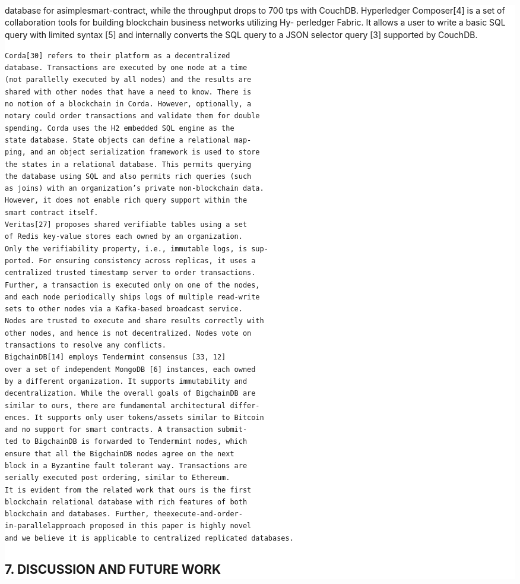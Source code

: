 database for asimplesmart-contract, while the throughput
drops to 700 tps with CouchDB.
Hyperledger Composer[4] is a set of collaboration
tools for building blockchain business networks utilizing Hy-
perledger Fabric. It allows a user to write a basic SQL query
with limited syntax [5] and internally converts the SQL
query to a JSON selector query [3] supported by CouchDB.

```
Corda[30] refers to their platform as a decentralized
database. Transactions are executed by one node at a time
(not parallelly executed by all nodes) and the results are
shared with other nodes that have a need to know. There is
no notion of a blockchain in Corda. However, optionally, a
notary could order transactions and validate them for double
spending. Corda uses the H2 embedded SQL engine as the
state database. State objects can define a relational map-
ping, and an object serialization framework is used to store
the states in a relational database. This permits querying
the database using SQL and also permits rich queries (such
as joins) with an organization’s private non-blockchain data.
However, it does not enable rich query support within the
smart contract itself.
Veritas[27] proposes shared verifiable tables using a set
of Redis key-value stores each owned by an organization.
Only the verifiability property, i.e., immutable logs, is sup-
ported. For ensuring consistency across replicas, it uses a
centralized trusted timestamp server to order transactions.
Further, a transaction is executed only on one of the nodes,
and each node periodically ships logs of multiple read-write
sets to other nodes via a Kafka-based broadcast service.
Nodes are trusted to execute and share results correctly with
other nodes, and hence is not decentralized. Nodes vote on
transactions to resolve any conflicts.
BigchainDB[14] employs Tendermint consensus [33, 12]
over a set of independent MongoDB [6] instances, each owned
by a different organization. It supports immutability and
decentralization. While the overall goals of BigchainDB are
similar to ours, there are fundamental architectural differ-
ences. It supports only user tokens/assets similar to Bitcoin
and no support for smart contracts. A transaction submit-
ted to BigchainDB is forwarded to Tendermint nodes, which
ensure that all the BigchainDB nodes agree on the next
block in a Byzantine fault tolerant way. Transactions are
serially executed post ordering, similar to Ethereum.
It is evident from the related work that ours is the first
blockchain relational database with rich features of both
blockchain and databases. Further, theexecute-and-order-
in-parallelapproach proposed in this paper is highly novel
and we believe it is applicable to centralized replicated databases.
```
## 7. DISCUSSION AND FUTURE WORK
